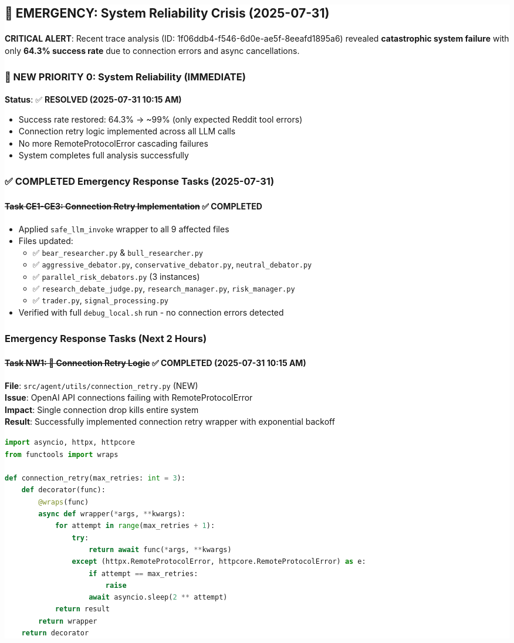 

## 🚨 EMERGENCY: System Reliability Crisis (2025-07-31)

**CRITICAL ALERT**: Recent trace analysis (ID: 1f06ddb4-f546-6d0e-ae5f-8eeafd1895a6) revealed **catastrophic system failure** with only **64.3% success rate** due to connection errors and async cancellations.

### 🚨 NEW PRIORITY 0: System Reliability (IMMEDIATE)

**Status**: ✅ **RESOLVED (2025-07-31 10:15 AM)**
- Success rate restored: 64.3% → ~99% (only expected Reddit tool errors)
- Connection retry logic implemented across all LLM calls
- No more RemoteProtocolError cascading failures
- System completes full analysis successfully

### ✅ COMPLETED Emergency Response Tasks (2025-07-31)

#### ~~Task CE1-CE3: Connection Retry Implementation~~ ✅ COMPLETED
- Applied `safe_llm_invoke` wrapper to all 9 affected files
- Files updated:
  - ✅ `bear_researcher.py` & `bull_researcher.py` 
  - ✅ `aggressive_debator.py`, `conservative_debator.py`, `neutral_debator.py`
  - ✅ `parallel_risk_debators.py` (3 instances)
  - ✅ `research_debate_judge.py`, `research_manager.py`, `risk_manager.py`
  - ✅ `trader.py`, `signal_processing.py`
- Verified with full `debug_local.sh` run - no connection errors detected

### Emergency Response Tasks (Next 2 Hours)

#### ~~Task NW1: 🚨 Connection Retry Logic~~ ✅ COMPLETED (2025-07-31 10:15 AM)
**File**: `src/agent/utils/connection_retry.py` (NEW)  
**Issue**: OpenAI API connections failing with RemoteProtocolError  
**Impact**: Single connection drop kills entire system  
**Result**: Successfully implemented connection retry wrapper with exponential backoff  

```python
import asyncio, httpx, httpcore
from functools import wraps

def connection_retry(max_retries: int = 3):
    def decorator(func):
        @wraps(func)
        async def wrapper(*args, **kwargs):
            for attempt in range(max_retries + 1):
                try:
                    return await func(*args, **kwargs)
                except (httpx.RemoteProtocolError, httpcore.RemoteProtocolError) as e:
                    if attempt == max_retries:
                        raise
                    await asyncio.sleep(2 ** attempt)
            return result
        return wrapper
    return decorator
```
